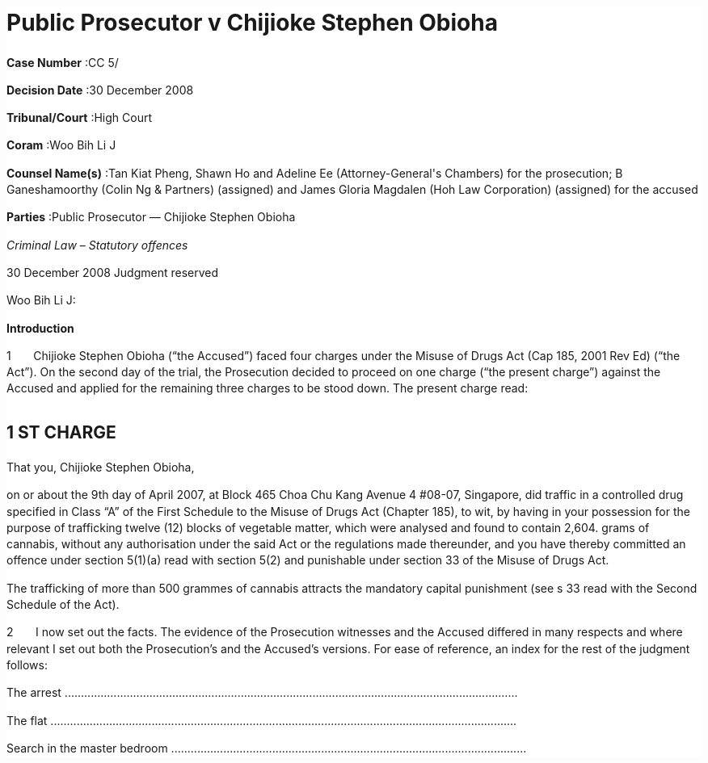 # Public Prosecutor v Chijioke Stephen Obioha 



**Case Number** :CC 5/ 

**Decision Date** :30 December 2008 

**Tribunal/Court** :High Court 

**Coram** :Woo Bih Li J 

**Counsel Name(s)** :Tan Kiat Pheng, Shawn Ho and Adeline Ee (Attorney-General's Chambers) for the prosecution; B Ganeshamoorthy (Colin Ng & Partners) (assigned) and James Gloria Magdalen (Hoh Law Corporation) (assigned) for the accused 

**Parties** :Public Prosecutor — Chijioke Stephen Obioha 

_Criminal Law_ – _Statutory offences_ 

30 December 2008 Judgment reserved 

Woo Bih Li J: 

**Introduction** 

1       Chijioke Stephen Obioha (“the Accused”) faced four charges under the Misuse of Drugs Act (Cap 185, 2001 Rev Ed) (“the Act”). On the second day of the trial, the Prosecution decided to proceed on one charge (“the present charge”) against the Accused and applied for the remaining three charges to be stood down. The present charge read: 

## 1 ST CHARGE 

 That you, Chijioke Stephen Obioha, 

 on or about the 9th day of April 2007, at Block 465 Choa Chu Kang Avenue 4 #08-07, Singapore, did traffic in a controlled drug specified in Class “A” of the First Schedule to the Misuse of Drugs Act (Chapter 185), to wit, by having in your possession for the purpose of trafficking twelve (12) blocks of vegetable matter, which were analysed and found to contain 2,604. grams of cannabis, without any authorisation under the said Act or the regulations made thereunder, and you have thereby committed an offence under section 5(1)(a) read with section 5(2) and punishable under section 33 of the Misuse of Drugs Act. 

The trafficking of more than 500 grammes of cannabis attracts the mandatory capital punishment (see s 33 read with the Second Schedule of the Act). 

2       I now set out the facts. The evidence of the Prosecution witnesses and the Accused differed in many respects and where relevant I set out both the Prosecution’s and the Accused’s versions. For ease of reference, an index for the rest of the judgment follows: 

 The arrest ........................................................................................................................................... 


The flat ............................................................................................................................................... 

Search in the master bedroom ............................................................................................................. 
